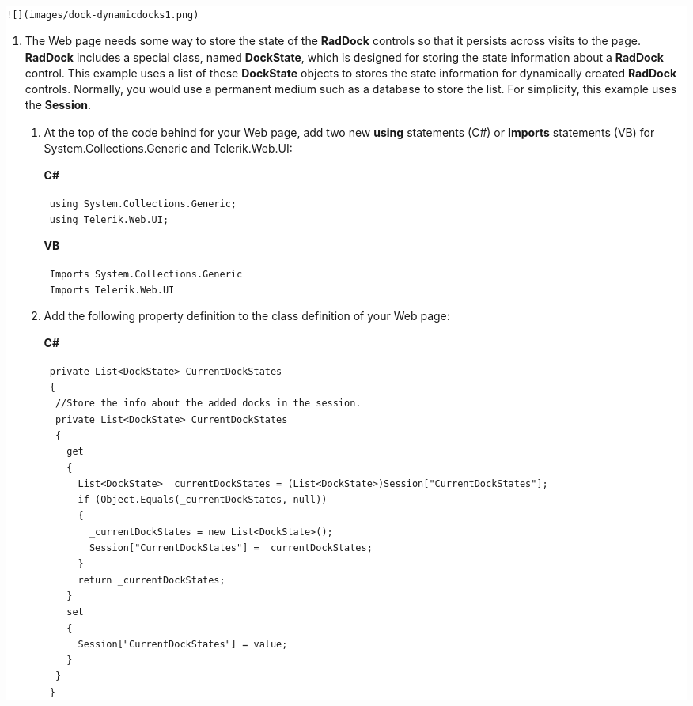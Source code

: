 	![](images/dock-dynamicdocks1.png)

1. The Web page needs some way to store the state of the **RadDock** controls so that it persists across visits to the page. **RadDock** includes a special class, named **DockState**, which is designed for storing the state information about a **RadDock** control. This example uses a list of these **DockState** objects to stores the state information for dynamically created **RadDock** controls. Normally, you would use a permanent medium such as a database to store the list. For simplicity, this example uses the **Session**.

	1. At the top of the code behind for your Web page, add two new **using** statements (C#) or **Imports** statements (VB) for System.Collections.Generic and Telerik.Web.UI:

		**C#**
		
			using System.Collections.Generic;
			using Telerik.Web.UI; 

		**VB**
		
			Imports System.Collections.Generic
			Imports Telerik.Web.UI 
	
	1. Add the following property definition to the class definition of your Web page:

		**C#**
			 
			private List<DockState> CurrentDockStates
			{
			 //Store the info about the added docks in the session.
			 private List<DockState> CurrentDockStates
			 {
			   get
			   {
				 List<DockState> _currentDockStates = (List<DockState>)Session["CurrentDockStates"];
				 if (Object.Equals(_currentDockStates, null))
				 {
				   _currentDockStates = new List<DockState>();
				   Session["CurrentDockStates"] = _currentDockStates;
				 }
				 return _currentDockStates;
			   }
			   set
			   {
				 Session["CurrentDockStates"] = value;
			   }
			 }
			} 
